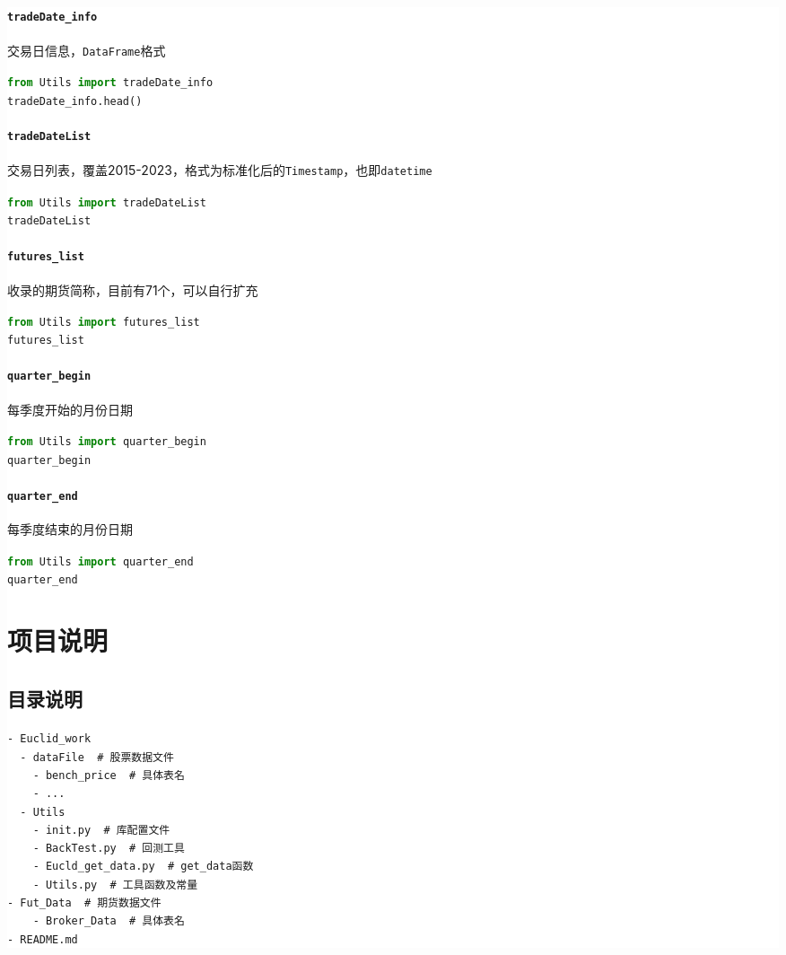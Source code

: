 #### `tradeDate_info`

交易日信息，`DataFrame`格式

```python
from Utils import tradeDate_info
tradeDate_info.head()
```

#### `tradeDateList`

交易日列表，覆盖2015-2023，格式为标准化后的`Timestamp`，也即`datetime`

```python
from Utils import tradeDateList
tradeDateList
```

#### `futures_list`

收录的期货简称，目前有71个，可以自行扩充

```python
from Utils import futures_list
futures_list
```

#### `quarter_begin`

每季度开始的月份日期

```python
from Utils import quarter_begin
quarter_begin
```

#### `quarter_end`

每季度结束的月份日期

```python
from Utils import quarter_end
quarter_end
```

# 项目说明

## 目录说明

```shell
- Euclid_work
  - dataFile  # 股票数据文件
  	- bench_price  # 具体表名
  	- ...
  - Utils
  	- init.py  # 库配置文件
  	- BackTest.py  # 回测工具
  	- Eucld_get_data.py  # get_data函数
  	- Utils.py  # 工具函数及常量
- Fut_Data  # 期货数据文件
	- Broker_Data  # 具体表名
- README.md  
```
